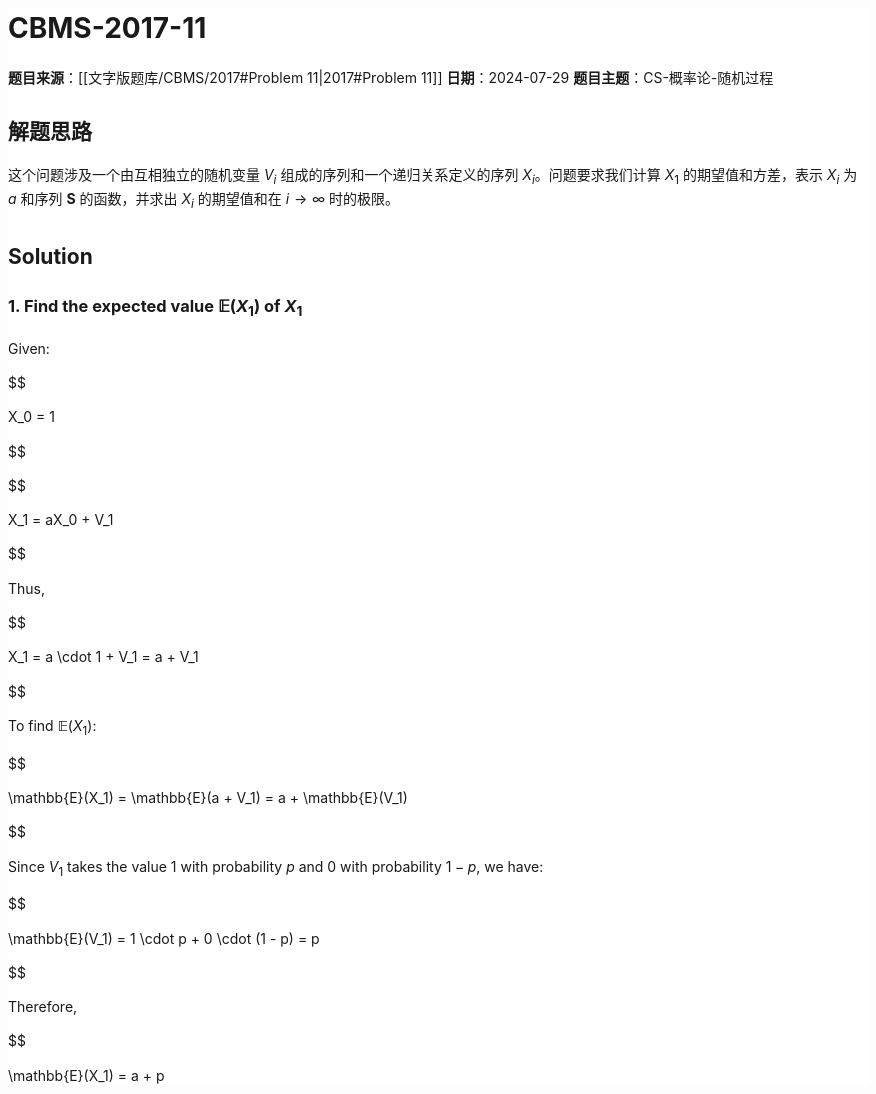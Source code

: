 # CBMS-2017-11

**题目来源**：[[文字版题库/CBMS/2017#Problem 11|2017#Problem 11]]
**日期**：2024-07-29
**题目主题**：CS-概率论-随机过程

## 解题思路

这个问题涉及一个由互相独立的随机变量 $V_i$ 组成的序列和一个递归关系定义的序列 $X_i$。问题要求我们计算 $X_1$ 的期望值和方差，表示 $X_i$ 为 $a$ 和序列 $\mathbf{S}$ 的函数，并求出 $X_i$ 的期望值和在 $i \to \infty$ 时的极限。

## Solution

### 1. Find the expected value $\mathbb{E}(X_1)$ of $X_1$

Given:

$$

X_0 = 1

$$

$$

X_1 = aX_0 + V_1

$$

Thus,

$$

X_1 = a \cdot 1 + V_1 = a + V_1

$$

To find $\mathbb{E}(X_1)$:

$$

\mathbb{E}(X_1) = \mathbb{E}(a + V_1) = a + \mathbb{E}(V_1)

$$

Since $V_1$ takes the value 1 with probability $p$ and 0 with probability $1-p$, we have:

$$

\mathbb{E}(V_1) = 1 \cdot p + 0 \cdot (1 - p) = p

$$

Therefore,

$$

\mathbb{E}(X_1) = a + p
